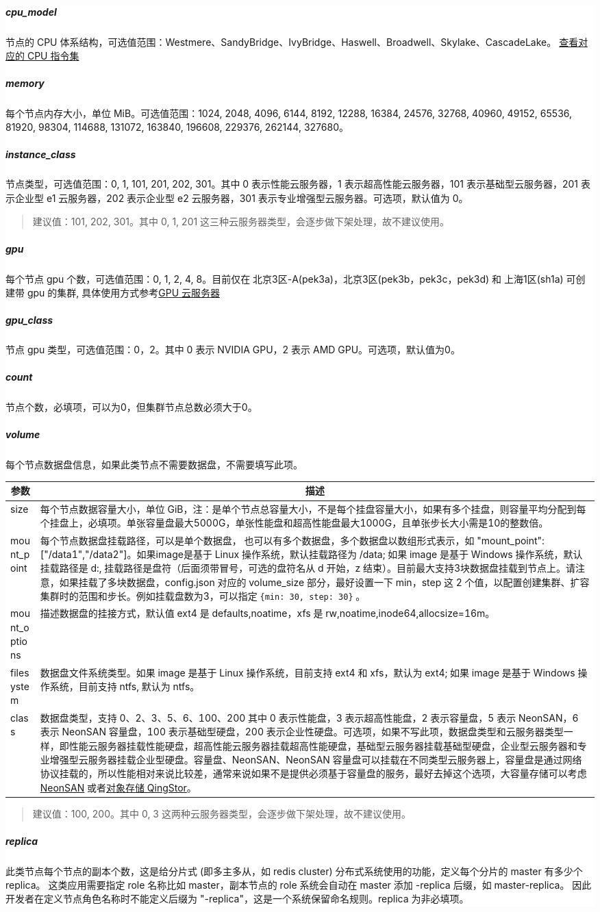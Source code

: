##### cpu_model

节点的 CPU 体系结构，可选值范围：Westmere、SandyBridge、IvyBridge、Haswell、Broadwell、Skylake、CascadeLake。 [查看对应的 CPU 指令集](https://docs.qingcloud.com/product/computing/cpu_instruction_set)

##### memory

每个节点内存大小，单位 MiB。可选值范围：1024, 2048, 4096, 6144, 8192, 12288, 16384, 24576, 32768, 40960, 49152, 65536, 81920, 98304, 114688, 131072, 163840, 196608, 229376, 262144, 327680。

##### instance\_class

节点类型，可选值范围：0, 1, 101, 201, 202, 301。其中 0 表示性能云服务器，1 表示超高性能云服务器，101 表示基础型云服务器，201 表示企业型 e1 云服务器，202 表示企业型 e2 云服务器，301 表示专业增强型云服务器。可选项，默认值为 0。
> 建议值：101, 202, 301。其中 0, 1, 201 这三种云服务器类型，会逐步做下架处理，故不建议使用。

##### gpu

每个节点 gpu 个数，可选值范围：0, 1, 2, 4, 8。目前仅在 北京3区-A(pek3a)，北京3区(pek3b，pek3c，pek3d) 和 上海1区(sh1a) 可创建带 gpu 的集群, 具体使用方式参考[GPU 云服务器](/compute/vm/manual/gpu_instance/)

##### gpu\_class

节点 gpu 类型，可选值范围：0，2。其中 0 表示 NVIDIA GPU，2 表示 AMD GPU。可选项，默认值为0。

##### count

节点个数，必填项，可以为0，但集群节点总数必须大于0。

##### volume

每个节点数据盘信息，如果此类节点不需要数据盘，不需要填写此项。

| 参数|描述|
| --- | --- |
size|每个节点数据容量大小，单位 GiB，注：是单个节点总容量大小，不是每个挂盘容量大小，如果有多个挂盘，则容量平均分配到每个挂盘上，必填项。单张容量盘最大5000G，单张性能盘和超高性能盘最大1000G，且单张步长大小需是10的整数倍。
mount\_point|每个节点数据盘挂载路径，可以是单个数据盘， 也可以有多个数据盘，多个数据盘以数组形式表示，如 "mount\_point": ["/data1","/data2"]。如果image是基于 Linux 操作系统，默认挂载路径为 /data; 如果 image 是基于 Windows 操作系统，默认挂载路径是 d:, 挂载路径是盘符（后面须带冒号，可选的盘符名从 d 开始，z 结束）。目前最大支持3块数据盘挂载到节点上。请注意，如果挂载了多块数据盘，config.json 对应的 volume\_size 部分，最好设置一下 min，step 这 2 个值，以配置创建集群、扩容集群时的范围和步长。例如挂载盘数为3，可以指定 `{min: 30, step: 30}` 。
mount\_options|描述数据盘的挂接方式，默认值 ext4 是 defaults,noatime，xfs 是 rw,noatime,inode64,allocsize=16m。
filesystem|数据盘文件系统类型。如果 image 是基于 Linux 操作系统，目前支持 ext4 和 xfs，默认为 ext4; 如果 image 是基于 Windows 操作系统，目前支持 ntfs, 默认为 ntfs。
class|数据盘类型，支持 0、2、3、5、6、100、200 其中 0 表示性能盘，3 表示超高性能盘，2 表示容量盘，5 表示 NeonSAN，6 表示 NeonSAN 容量盘，100 表示基础型硬盘，200 表示企业性硬盘。可选项，如果不写此项，数据盘类型和云服务器类型一样，即性能云服务器挂载性能硬盘，超高性能云服务器挂载超高性能硬盘，基础型云服务器挂载基础型硬盘，企业型云服务器和专业增强型云服务器挂载企业型硬盘。容量盘、NeonSAN、NeonSAN 容量盘可以挂载在不同类型云服务器上，容量盘是通过网络协议挂载的，所以性能相对来说比较差，通常来说如果不是提供必须基于容量盘的服务，最好去掉这个选项，大容量存储可以考虑 [NeonSAN](/storage/share/manual/neonsan_volume/) 或者[对象存储 QingStor](/storage/object-storage/intro/object-storage/)。

> 建议值：100, 200。其中 0, 3 这两种云服务器类型，会逐步做下架处理，故不建议使用。

##### replica

此类节点每个节点的副本个数，这是给分片式 (即多主多从，如 redis cluster) 分布式系统使用的功能，定义每个分片的 master 有多少个 replica。
这类应用需要指定 role 名称比如 master，副本节点的 role 系统会自动在 master 添加 -replica 后缀，如 master-replica。
因此开发者在定义节点角色名称时不能定义后缀为 "-replica"，这是一个系统保留命名规则。replica 为非必填项。
